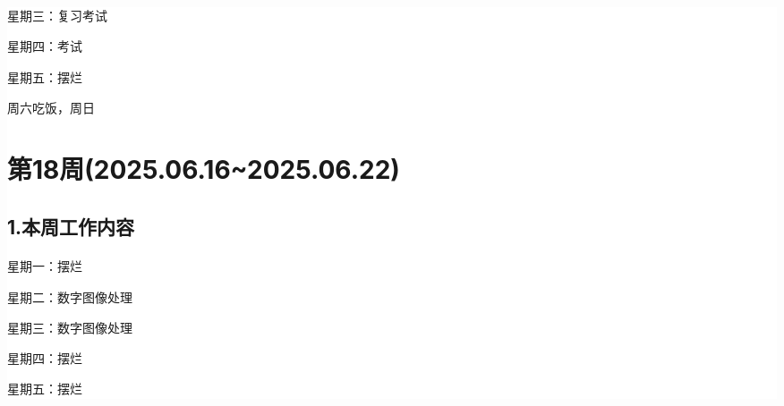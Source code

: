 星期三：复习考试

星期四：考试

星期五：摆烂

周六吃饭，周日

# 第18周(2025.06.16~2025.06.22)

## 1.本周工作内容

星期一：摆烂

星期二：数字图像处理

星期三：数字图像处理

星期四：摆烂

星期五：摆烂
